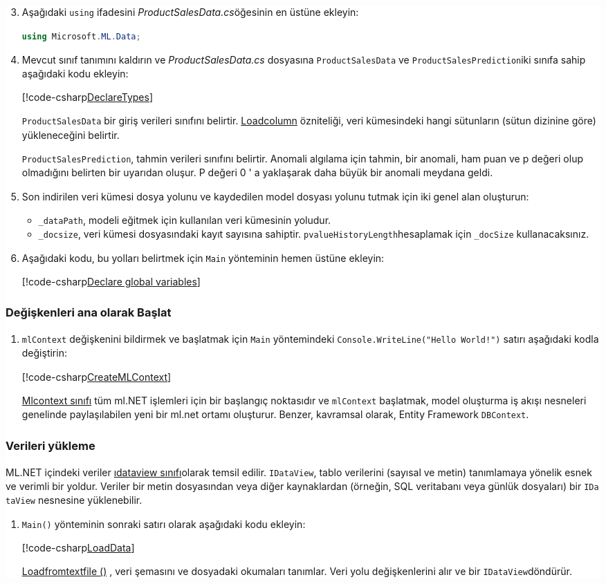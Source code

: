 3. Aşağıdaki `using` ifadesini *ProductSalesData.cs*öğesinin en üstüne ekleyin:

   ```csharp
   using Microsoft.ML.Data;
   ```

4. Mevcut sınıf tanımını kaldırın ve *ProductSalesData.cs* dosyasına `ProductSalesData` ve `ProductSalesPrediction`iki sınıfa sahip aşağıdaki kodu ekleyin:

    [!code-csharp[DeclareTypes](~/samples/machine-learning/tutorials/ProductSalesAnomalyDetection/ProductSalesData.cs#DeclareTypes "Declare data record types")]

    `ProductSalesData` bir giriş verileri sınıfını belirtir. [Loadcolumn](xref:Microsoft.ML.Data.LoadColumnAttribute.%23ctor%28System.Int32%29) özniteliği, veri kümesindeki hangi sütunların (sütun dizinine göre) yükleneceğini belirtir.

    `ProductSalesPrediction`, tahmin verileri sınıfını belirtir. Anomali algılama için tahmin, bir anomali, ham puan ve p değeri olup olmadığını belirten bir uyarıdan oluşur. P değeri 0 ' a yaklaşarak daha büyük bir anomali meydana geldi.

5. Son indirilen veri kümesi dosya yolunu ve kaydedilen model dosyası yolunu tutmak için iki genel alan oluşturun:

    * `_dataPath`, modeli eğitmek için kullanılan veri kümesinin yoludur.
    * `_docsize`, veri kümesi dosyasındaki kayıt sayısına sahiptir. `pvalueHistoryLength`hesaplamak için `_docSize` kullanacaksınız.

6. Aşağıdaki kodu, bu yolları belirtmek için `Main` yönteminin hemen üstüne ekleyin:

    [!code-csharp[Declare global variables](~/samples/machine-learning/tutorials/ProductSalesAnomalyDetection/Program.cs#DeclareGlobalVariables "Declare global variables")]

### <a name="initialize-variables-in-main"></a>Değişkenleri ana olarak Başlat

1. `mlContext` değişkenini bildirmek ve başlatmak için `Main` yöntemindeki `Console.WriteLine("Hello World!")` satırı aşağıdaki kodla değiştirin:

    [!code-csharp[CreateMLContext](~/samples/machine-learning/tutorials/ProductSalesAnomalyDetection/Program.cs#CreateMLContext "Create the ML Context")]

    [Mlcontext sınıfı](xref:Microsoft.ML.MLContext) tüm ml.NET işlemleri için bir başlangıç noktasıdır ve `mlContext` başlatmak, model oluşturma iş akışı nesneleri genelinde paylaşılabilen yeni bir ml.net ortamı oluşturur. Benzer, kavramsal olarak, Entity Framework `DBContext`.

### <a name="load-the-data"></a>Verileri yükleme

ML.NET içindeki veriler [ıdataview sınıfı](xref:Microsoft.ML.IDataView)olarak temsil edilir. `IDataView`, tablo verilerini (sayısal ve metin) tanımlamaya yönelik esnek ve verimli bir yoldur. Veriler bir metin dosyasından veya diğer kaynaklardan (örneğin, SQL veritabanı veya günlük dosyaları) bir `IDataView` nesnesine yüklenebilir.

1. `Main()` yönteminin sonraki satırı olarak aşağıdaki kodu ekleyin:

    [!code-csharp[LoadData](~/samples/machine-learning/tutorials/ProductSalesAnomalyDetection/Program.cs#LoadData "loading dataset")]

    [Loadfromtextfile ()](xref:Microsoft.ML.TextLoaderSaverCatalog.LoadFromTextFile%60%601%28Microsoft.ML.DataOperationsCatalog,System.String,System.Char,System.Boolean,System.Boolean,System.Boolean,System.Boolean%29) , veri şemasını ve dosyadaki okumaları tanımlar. Veri yolu değişkenlerini alır ve bir `IDataView`döndürür.
